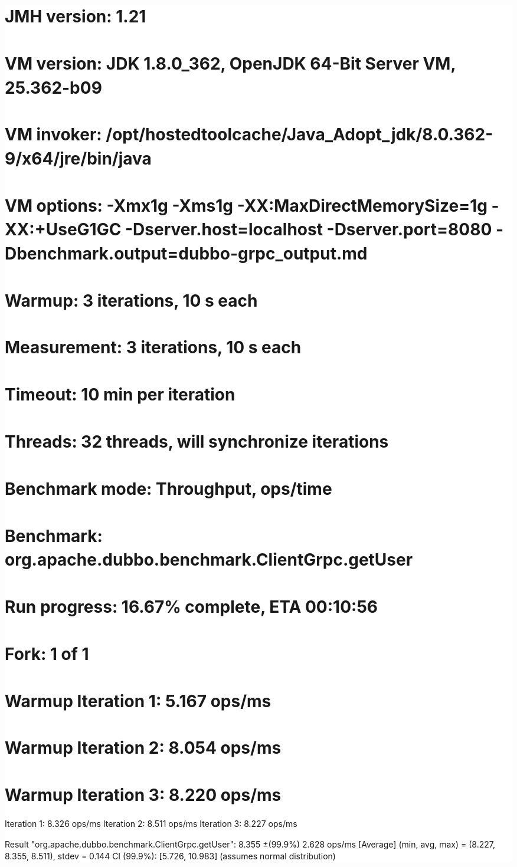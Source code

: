 
# JMH version: 1.21
# VM version: JDK 1.8.0_362, OpenJDK 64-Bit Server VM, 25.362-b09
# VM invoker: /opt/hostedtoolcache/Java_Adopt_jdk/8.0.362-9/x64/jre/bin/java
# VM options: -Xmx1g -Xms1g -XX:MaxDirectMemorySize=1g -XX:+UseG1GC -Dserver.host=localhost -Dserver.port=8080 -Dbenchmark.output=dubbo-grpc_output.md
# Warmup: 3 iterations, 10 s each
# Measurement: 3 iterations, 10 s each
# Timeout: 10 min per iteration
# Threads: 32 threads, will synchronize iterations
# Benchmark mode: Throughput, ops/time
# Benchmark: org.apache.dubbo.benchmark.ClientGrpc.getUser

# Run progress: 16.67% complete, ETA 00:10:56
# Fork: 1 of 1
# Warmup Iteration   1: 5.167 ops/ms
# Warmup Iteration   2: 8.054 ops/ms
# Warmup Iteration   3: 8.220 ops/ms
Iteration   1: 8.326 ops/ms
Iteration   2: 8.511 ops/ms
Iteration   3: 8.227 ops/ms


Result "org.apache.dubbo.benchmark.ClientGrpc.getUser":
  8.355 ±(99.9%) 2.628 ops/ms [Average]
  (min, avg, max) = (8.227, 8.355, 8.511), stdev = 0.144
  CI (99.9%): [5.726, 10.983] (assumes normal distribution)
